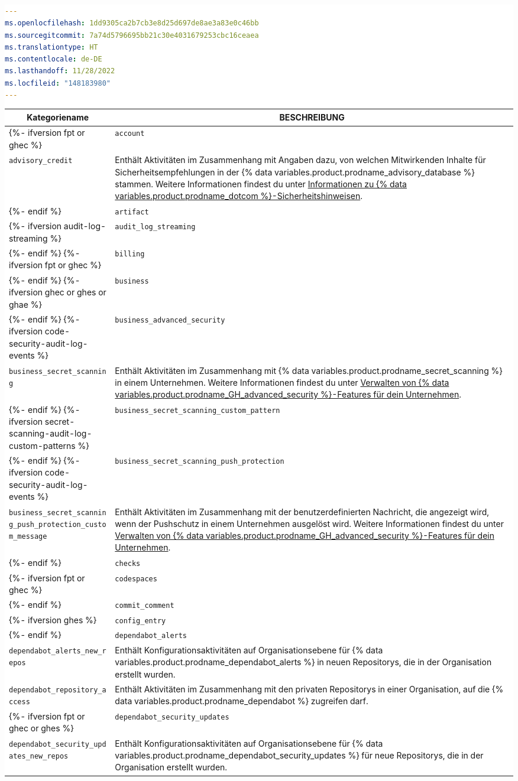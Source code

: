 ```yaml
---
ms.openlocfilehash: 1dd9305ca2b7cb3e8d25d697de8ae3a83e0c46bb
ms.sourcegitcommit: 7a74d5796695bb21c30e4031679253cbc16ceaea
ms.translationtype: HT
ms.contentlocale: de-DE
ms.lasthandoff: 11/28/2022
ms.locfileid: "148183980"
---
```

| Kategoriename | BESCHREIBUNG
|------------------|-------------------
{%- ifversion fpt or ghec %} | `account` | Enthält Aktivitäten im Zusammenhang mit einem Organisationskonto.
| `advisory_credit`   | Enthält Aktivitäten im Zusammenhang mit Angaben dazu, von welchen Mitwirkenden Inhalte für Sicherheitsempfehlungen in der {% data variables.product.prodname_advisory_database %} stammen. Weitere Informationen findest du unter [Informationen zu {% data variables.product.prodname_dotcom %}-Sicherheitshinweisen](/github/managing-security-vulnerabilities/about-github-security-advisories).
{%- endif %} | `artifact` | Enthält Aktivitäten im Zusammenhang mit {% data variables.product.prodname_actions %}-Artefakten für Workflowausführungen.
{%- ifversion audit-log-streaming %} | `audit_log_streaming` | Enthält Aktivitäten im Zusammenhang mit Streamingüberwachungsprotokollen für Organisationen in einem Unternehmenskonto.
{%- endif %} {%- ifversion fpt or ghec %} | `billing` | Enthält Aktivitäten im Zusammenhang mit der Abrechnung einer Organisation.
{%- endif %} {%- ifversion ghec or ghes or ghae %} | `business`  | Enthält Aktivitäten im Zusammenhang mit Geschäftseinstellungen für ein Unternehmen.
{%- endif %} {%- ifversion code-security-audit-log-events %} | `business_advanced_security` | Enthält Aktivitäten im Zusammenhang mit {% data variables.product.prodname_GH_advanced_security %} in einem Unternehmen. Weitere Informationen findest du unter [Verwalten von {% data variables.product.prodname_GH_advanced_security %}-Features für dein Unternehmen](/admin/code-security/managing-github-advanced-security-for-your-enterprise/managing-github-advanced-security-features-for-your-enterprise).
| `business_secret_scanning` | Enthält Aktivitäten im Zusammenhang mit {% data variables.product.prodname_secret_scanning %} in einem Unternehmen. Weitere Informationen findest du unter [Verwalten von {% data variables.product.prodname_GH_advanced_security %}-Features für dein Unternehmen](/admin/code-security/managing-github-advanced-security-for-your-enterprise/managing-github-advanced-security-features-for-your-enterprise).
{%- endif %} {%- ifversion secret-scanning-audit-log-custom-patterns %} | `business_secret_scanning_custom_pattern` | Enthält Aktivitäten im Zusammenhang mit benutzerdefinierten Mustern zur {% data variables.product.prodname_secret_scanning %} in einem Unternehmen.
{%- endif %} {%- ifversion code-security-audit-log-events %} | `business_secret_scanning_push_protection` | Enthält Aktivitäten im Zusammenhang mit dem Pushschutzfeature von {% data variables.product.prodname_secret_scanning %} in einem Unternehmen. Weitere Informationen findest du unter [Verwalten von {% data variables.product.prodname_GH_advanced_security %}-Features für dein Unternehmen](/admin/code-security/managing-github-advanced-security-for-your-enterprise/managing-github-advanced-security-features-for-your-enterprise).
| `business_secret_scanning_push_protection_custom_message`| Enthält Aktivitäten im Zusammenhang mit der benutzerdefinierten Nachricht, die angezeigt wird, wenn der Pushschutz in einem Unternehmen ausgelöst wird. Weitere Informationen findest du unter [Verwalten von {% data variables.product.prodname_GH_advanced_security %}-Features für dein Unternehmen](/admin/code-security/managing-github-advanced-security-for-your-enterprise/managing-github-advanced-security-features-for-your-enterprise).
{%- endif %} | `checks`   | Enthält Aktivitäten im Zusammenhang mit Überprüfungssammlungen und -ausführungen.
{%- ifversion fpt or ghec %} | `codespaces` | Enthält Aktivitäten im Zusammenhang mit den Codespaces einer Organisation.
{%- endif %} | `commit_comment` | Enthält Aktivitäten im Zusammenhang mit dem Aktualisieren oder Löschen von Commitkommentaren.
{%- ifversion ghes %} | `config_entry` |  Enthält Aktivitäten im Zusammenhang mit Konfigurationseinstellungen. Diese Ereignisse sind nur im Überwachungsprotokoll des Websiteadministrators sichtbar.
{%- endif %} | `dependabot_alerts` | Umfasst Konfigurationsaktivitäten auf Organisationsebene für {% data variables.product.prodname_dependabot_alerts %} in vorhandenen Repositorys Weitere Informationen findest du unter [Informationen zu {% data variables.product.prodname_dependabot_alerts %}](/code-security/dependabot/dependabot-alerts/about-dependabot-alerts).
| `dependabot_alerts_new_repos`   | Enthält Konfigurationsaktivitäten auf Organisationsebene für {% data variables.product.prodname_dependabot_alerts %} in neuen Repositorys, die in der Organisation erstellt wurden.
| `dependabot_repository_access` | Enthält Aktivitäten im Zusammenhang mit den privaten Repositorys in einer Organisation, auf die {% data variables.product.prodname_dependabot %} zugreifen darf.
{%- ifversion fpt or ghec or ghes %} | `dependabot_security_updates`   | Enthält Konfigurationsaktivitäten auf Organisationsebene für {% data variables.product.prodname_dependabot_security_updates %} in vorhandenen Repositorys. Weitere Informationen findest du unter [Konfigurieren von {% data variables.product.prodname_dependabot_security_updates %}](/github/managing-security-vulnerabilities/configuring-dependabot-security-updates).
| `dependabot_security_updates_new_repos` | Enthält Konfigurationsaktivitäten auf Organisationsebene für {% data variables.product.prodname_dependabot_security_updates %} für neue Repositorys, die in der Organisation erstellt wurden.